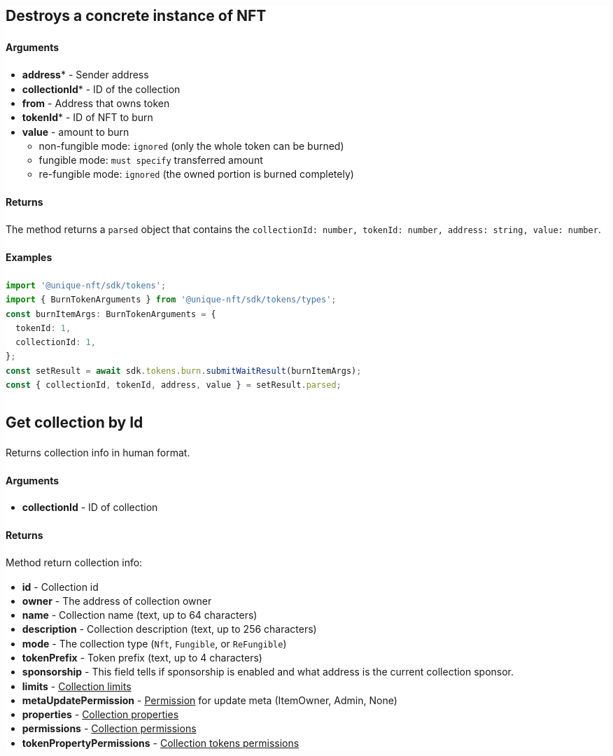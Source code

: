 ## Destroys a concrete instance of NFT

#### Arguments

- **address*** - Sender address
- **collectionId*** - ID of the collection
- **from** - Address that owns token
- **tokenId*** - ID of NFT to burn
- **value** - amount to burn
  - non-fungible mode: `ignored` (only the whole token can be burned)
  - fungible mode: `must specify` transferred amount
  - re-fungible mode: `ignored` (the owned portion is burned completely)

#### Returns

The method returns a `parsed` object that contains the `collectionId: number, tokenId: number, address: string, value: number`.

#### Examples

```ts
import '@unique-nft/sdk/tokens';
import { BurnTokenArguments } from '@unique-nft/sdk/tokens/types';
const burnItemArgs: BurnTokenArguments = {
  tokenId: 1,
  collectionId: 1,
};
const setResult = await sdk.tokens.burn.submitWaitResult(burnItemArgs);
const { collectionId, tokenId, address, value } = setResult.parsed;
```

## Get collection by Id

Returns collection info in human format.

#### Arguments

- **collectionId** - ID of collection

#### Returns

Method return collection info:

- **id** - Collection id
- **owner** - The address of collection owner
- **name** - Collection name (text, up to 64 characters)
- **description** - Collection description (text, up to 256 characters)
- **mode** - The collection type (`Nft`, `Fungible`, or `ReFungible`)
- **tokenPrefix** - Token prefix (text, up to 4 characters)
- **sponsorship** - This field tells if sponsorship is enabled and what address is the current collection sponsor.
- **limits** - [Collection limits](https://github.com/UniqueNetwork/unique-sdk/tree/master/packages/sdk/tokens/methods/set-collection-limits#arguments)
- **metaUpdatePermission** - [Permission](#todo) for update meta (ItemOwner, Admin, None)
- **properties** - [Collection properties](#todo)
- **permissions** - [Collection permissions](#todo)
- **tokenPropertyPermissions** - [Collection tokens permissions](#todo)
